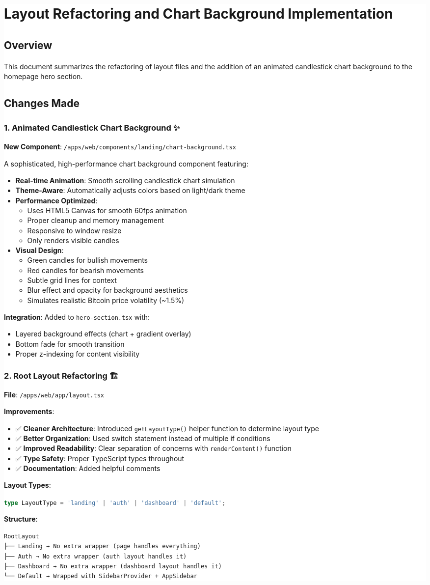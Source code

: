 # Layout Refactoring and Chart Background Implementation

## Overview

This document summarizes the refactoring of layout files and the addition of an animated candlestick chart background to the homepage hero section.

## Changes Made

### 1. **Animated Candlestick Chart Background** ✨

**New Component**: `/apps/web/components/landing/chart-background.tsx`

A sophisticated, high-performance chart background component featuring:

- **Real-time Animation**: Smooth scrolling candlestick chart simulation
- **Theme-Aware**: Automatically adjusts colors based on light/dark theme
- **Performance Optimized**: 
  - Uses HTML5 Canvas for smooth 60fps animation
  - Proper cleanup and memory management
  - Responsive to window resize
  - Only renders visible candles
- **Visual Design**:
  - Green candles for bullish movements
  - Red candles for bearish movements
  - Subtle grid lines for context
  - Blur effect and opacity for background aesthetics
  - Simulates realistic Bitcoin price volatility (~1.5%)

**Integration**: Added to `hero-section.tsx` with:
- Layered background effects (chart + gradient overlay)
- Bottom fade for smooth transition
- Proper z-indexing for content visibility

### 2. **Root Layout Refactoring** 🏗️

**File**: `/apps/web/app/layout.tsx`

**Improvements**:

- ✅ **Cleaner Architecture**: Introduced `getLayoutType()` helper function to determine layout type
- ✅ **Better Organization**: Used switch statement instead of multiple if conditions
- ✅ **Improved Readability**: Clear separation of concerns with `renderContent()` function
- ✅ **Type Safety**: Proper TypeScript types throughout
- ✅ **Documentation**: Added helpful comments

**Layout Types**:
```typescript
type LayoutType = 'landing' | 'auth' | 'dashboard' | 'default';
```

**Structure**:
```
RootLayout
├── Landing → No extra wrapper (page handles everything)
├── Auth → No extra wrapper (auth layout handles it)
├── Dashboard → No extra wrapper (dashboard layout handles it)
└── Default → Wrapped with SidebarProvider + AppSidebar
```
